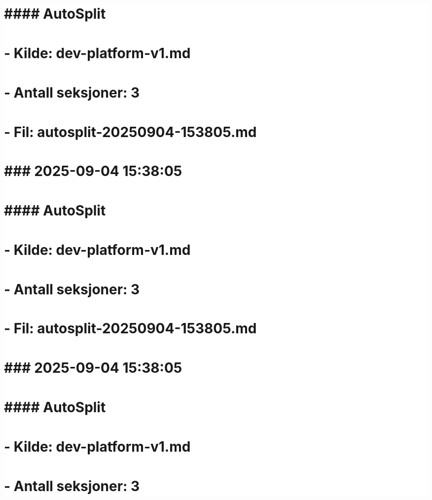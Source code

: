 # \#### AutoSplit

# \- Kilde: dev-platform-v1.md

# \- Antall seksjoner: 3

# \- Fil: autosplit-20250904-153805.md

#

#

#

#

# \### 2025-09-04 15:38:05

# \#### AutoSplit

# \- Kilde: dev-platform-v1.md

# \- Antall seksjoner: 3

# \- Fil: autosplit-20250904-153805.md

#

#

#

#

# \### 2025-09-04 15:38:05

# \#### AutoSplit

# \- Kilde: dev-platform-v1.md

# \- Antall seksjoner: 3
